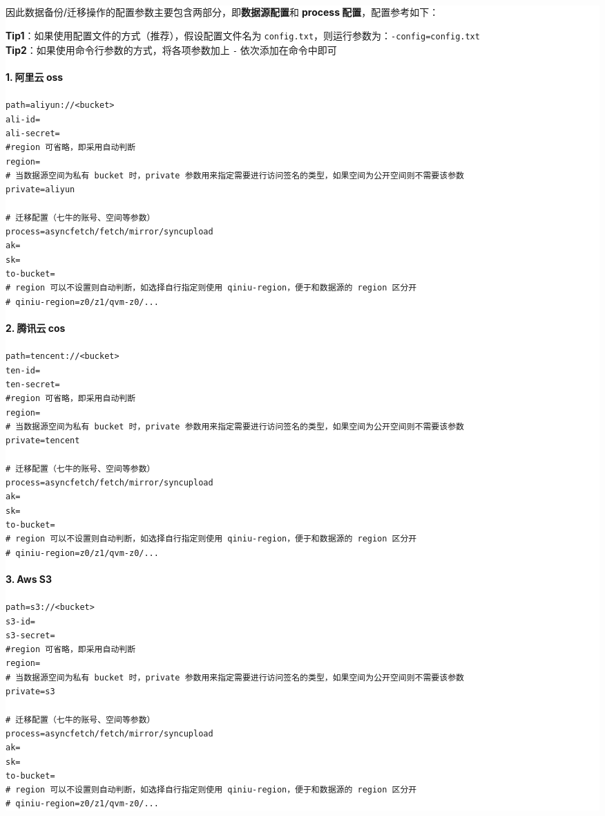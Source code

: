 因此数据备份/迁移操作的配置参数主要包含两部分，即**数据源配置**和 **process 配置**，配置参考如下：  

**Tip1**：如果使用配置文件的方式（推荐），假设配置文件名为 `config.txt`，则运行参数为：`-config=config.txt`  
**Tip2**：如果使用命令行参数的方式，将各项参数加上 `-` 依次添加在命令中即可  

#### 1. 阿里云 oss
```
path=aliyun://<bucket>
ali-id=
ali-secret=
#region 可省略，即采用自动判断
region=
# 当数据源空间为私有 bucket 时，private 参数用来指定需要进行访问签名的类型，如果空间为公开空间则不需要该参数
private=aliyun

# 迁移配置（七牛的账号、空间等参数）
process=asyncfetch/fetch/mirror/syncupload
ak=
sk=
to-bucket=
# region 可以不设置则自动判断，如选择自行指定则使用 qiniu-region，便于和数据源的 region 区分开
# qiniu-region=z0/z1/qvm-z0/...
```

#### 2. 腾讯云 cos
```
path=tencent://<bucket>
ten-id=
ten-secret=
#region 可省略，即采用自动判断
region=
# 当数据源空间为私有 bucket 时，private 参数用来指定需要进行访问签名的类型，如果空间为公开空间则不需要该参数
private=tencent

# 迁移配置（七牛的账号、空间等参数）
process=asyncfetch/fetch/mirror/syncupload
ak=
sk=
to-bucket=
# region 可以不设置则自动判断，如选择自行指定则使用 qiniu-region，便于和数据源的 region 区分开
# qiniu-region=z0/z1/qvm-z0/...
```

#### 3. Aws S3
```
path=s3://<bucket>
s3-id=
s3-secret=
#region 可省略，即采用自动判断
region=
# 当数据源空间为私有 bucket 时，private 参数用来指定需要进行访问签名的类型，如果空间为公开空间则不需要该参数
private=s3

# 迁移配置（七牛的账号、空间等参数）
process=asyncfetch/fetch/mirror/syncupload
ak=
sk=
to-bucket=
# region 可以不设置则自动判断，如选择自行指定则使用 qiniu-region，便于和数据源的 region 区分开
# qiniu-region=z0/z1/qvm-z0/...
```
